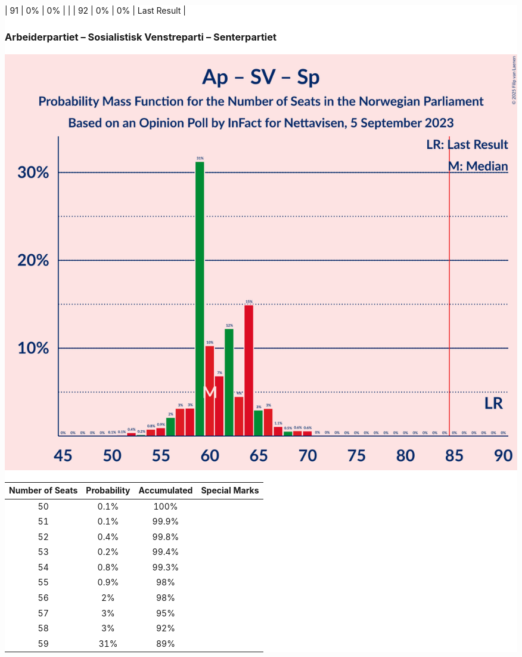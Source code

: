 | 91 | 0% | 0% |  |
| 92 | 0% | 0% | Last Result |

### Arbeiderpartiet – Sosialistisk Venstreparti – Senterpartiet

![Graph with seats probability mass function not yet produced](2023-09-05-InFact-coalitions-seats-pmf-ap–sv–sp.png "Seats Probability Mass Function")

| Number of Seats | Probability | Accumulated | Special Marks |
|:---------------:|:-----------:|:-----------:|:-------------:|
| 50 | 0.1% | 100% |  |
| 51 | 0.1% | 99.9% |  |
| 52 | 0.4% | 99.8% |  |
| 53 | 0.2% | 99.4% |  |
| 54 | 0.8% | 99.3% |  |
| 55 | 0.9% | 98% |  |
| 56 | 2% | 98% |  |
| 57 | 3% | 95% |  |
| 58 | 3% | 92% |  |
| 59 | 31% | 89% |  |